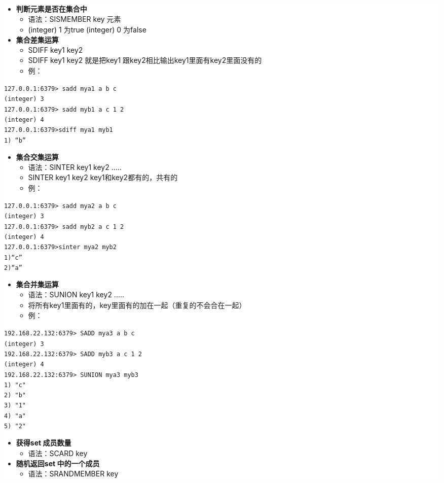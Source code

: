 * **判断元素是否在集合中**
  * 语法：SISMEMBER key 元素
  * (integer) 1  为true    (integer) 0  为false
* **集合差集运算** 
  * SDIFF key1 key2
  * SDIFF key1 key2 就是把key1 跟key2相比输出key1里面有key2里面没有的
  * 例：

```redis
127.0.0.1:6379> sadd mya1 a b c
(integer) 3
127.0.0.1:6379> sadd myb1 a c 1 2
(integer) 4
127.0.0.1:6379>sdiff mya1 myb1
1) “b”
```

* **集合交集运算**
  * 语法：SINTER key1 key2 .....
  * SINTER key1 key2    key1和key2都有的，共有的
  * 例：

```redis
127.0.0.1:6379> sadd mya2 a b c
(integer) 3
127.0.0.1:6379> sadd myb2 a c 1 2
(integer) 4
127.0.0.1:6379>sinter mya2 myb2
1)“c”
2)“a”
```

* **集合并集运算**
  * 语法：SUNION key1 key2 .....
  * 将所有key1里面有的，key里面有的加在一起（重复的不会合在一起）
  * 例：

```redis
192.168.22.132:6379> SADD mya3 a b c
(integer) 3
192.168.22.132:6379> SADD myb3 a c 1 2
(integer) 4
192.168.22.132:6379> SUNION mya3 myb3
1) "c"
2) "b"
3) "1"
4) "a"
5) "2"
```

* **获得set 成员数量**
  * 语法：SCARD key
* **随机返回set 中的一个成员**
  * 语法：SRANDMEMBER key
